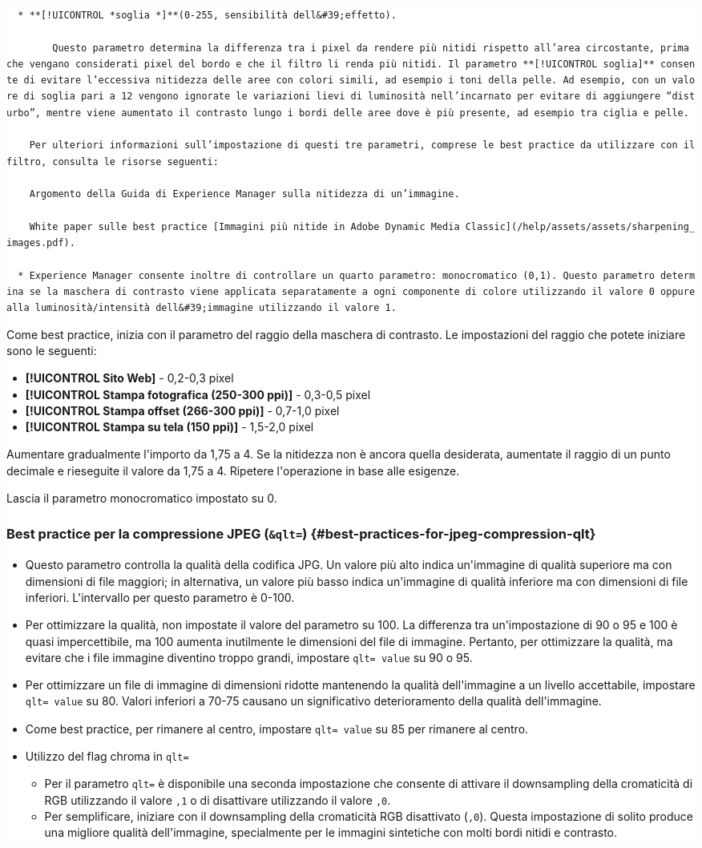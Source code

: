       * **[!UICONTROL *soglia *]**(0-255, sensibilità dell&#39;effetto).

            Questo parametro determina la differenza tra i pixel da rendere più nitidi rispetto all’area circostante, prima che vengano considerati pixel del bordo e che il filtro li renda più nitidi. Il parametro **[!UICONTROL soglia]** consente di evitare l’eccessiva nitidezza delle aree con colori simili, ad esempio i toni della pelle. Ad esempio, con un valore di soglia pari a 12 vengono ignorate le variazioni lievi di luminosità nell’incarnato per evitare di aggiungere “disturbo”, mentre viene aumentato il contrasto lungo i bordi delle aree dove è più presente, ad esempio tra ciglia e pelle.
        
        Per ulteriori informazioni sull’impostazione di questi tre parametri, comprese le best practice da utilizzare con il filtro, consulta le risorse seguenti:

        Argomento della Guida di Experience Manager sulla nitidezza di un’immagine.

        White paper sulle best practice [Immagini più nitide in Adobe Dynamic Media Classic](/help/assets/assets/sharpening_images.pdf).

      * Experience Manager consente inoltre di controllare un quarto parametro: monocromatico (0,1). Questo parametro determina se la maschera di contrasto viene applicata separatamente a ogni componente di colore utilizzando il valore 0 oppure alla luminosità/intensità dell&#39;immagine utilizzando il valore 1.

Come best practice, inizia con il parametro del raggio della maschera di contrasto. Le impostazioni del raggio che potete iniziare sono le seguenti:

* **[!UICONTROL Sito Web]** - 0,2-0,3 pixel
* **[!UICONTROL Stampa fotografica (250-300 ppi)]** - 0,3-0,5 pixel
* **[!UICONTROL Stampa offset (266-300 ppi)]** - 0,7-1,0 pixel
* **[!UICONTROL Stampa su tela (150 ppi)]** - 1,5-2,0 pixel

Aumentare gradualmente l&#39;importo da 1,75 a 4. Se la nitidezza non è ancora quella desiderata, aumentate il raggio di un punto decimale e rieseguite il valore da 1,75 a 4. Ripetere l&#39;operazione in base alle esigenze.

Lascia il parametro monocromatico impostato su 0.

### Best practice per la compressione JPEG (`&qlt=`) {#best-practices-for-jpeg-compression-qlt}

* Questo parametro controlla la qualità della codifica JPG. Un valore più alto indica un&#39;immagine di qualità superiore ma con dimensioni di file maggiori; in alternativa, un valore più basso indica un&#39;immagine di qualità inferiore ma con dimensioni di file inferiori. L&#39;intervallo per questo parametro è 0-100.
* Per ottimizzare la qualità, non impostate il valore del parametro su 100. La differenza tra un&#39;impostazione di 90 o 95 e 100 è quasi impercettibile, ma 100 aumenta inutilmente le dimensioni del file di immagine. Pertanto, per ottimizzare la qualità, ma evitare che i file immagine diventino troppo grandi, impostare `qlt= value` su 90 o 95.
* Per ottimizzare un file di immagine di dimensioni ridotte mantenendo la qualità dell&#39;immagine a un livello accettabile, impostare `qlt= value` su 80. Valori inferiori a 70-75 causano un significativo deterioramento della qualità dell&#39;immagine.
* Come best practice, per rimanere al centro, impostare `qlt= value` su 85 per rimanere al centro.
* Utilizzo del flag chroma in `qlt=`

   * Per il parametro `qlt=` è disponibile una seconda impostazione che consente di attivare il downsampling della cromaticità di RGB utilizzando il valore `,1` o di disattivare utilizzando il valore `,0`.
   * Per semplificare, iniziare con il downsampling della cromaticità RGB disattivato (`,0`). Questa impostazione di solito produce una migliore qualità dell&#39;immagine, specialmente per le immagini sintetiche con molti bordi nitidi e contrasto.
